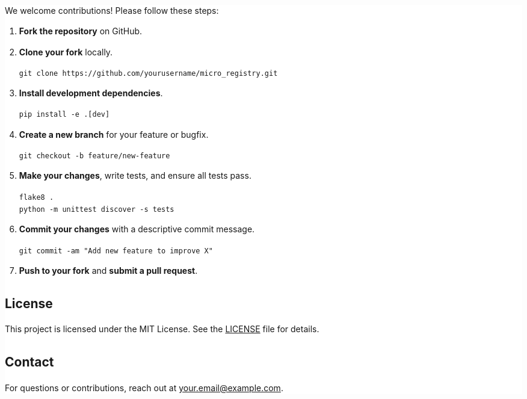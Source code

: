 
We welcome contributions! Please follow these steps:

1. **Fork the repository** on GitHub.
2. **Clone your fork** locally.

   ```shell
   git clone https://github.com/yourusername/micro_registry.git
   ```

3. **Install development dependencies**.

   ```shell
   pip install -e .[dev]
   ```

4. **Create a new branch** for your feature or bugfix.

   ```shell
   git checkout -b feature/new-feature
   ```

5. **Make your changes**, write tests, and ensure all tests pass.

   ```shell
   flake8 .
   python -m unittest discover -s tests
   ```

6. **Commit your changes** with a descriptive commit message.

   ```shell
   git commit -am "Add new feature to improve X"
   ```

7. **Push to your fork** and **submit a pull request**.

## License

This project is licensed under the MIT License. See the [LICENSE](LICENSE) file for details.

## Contact

For questions or contributions, reach out at your.email@example.com.